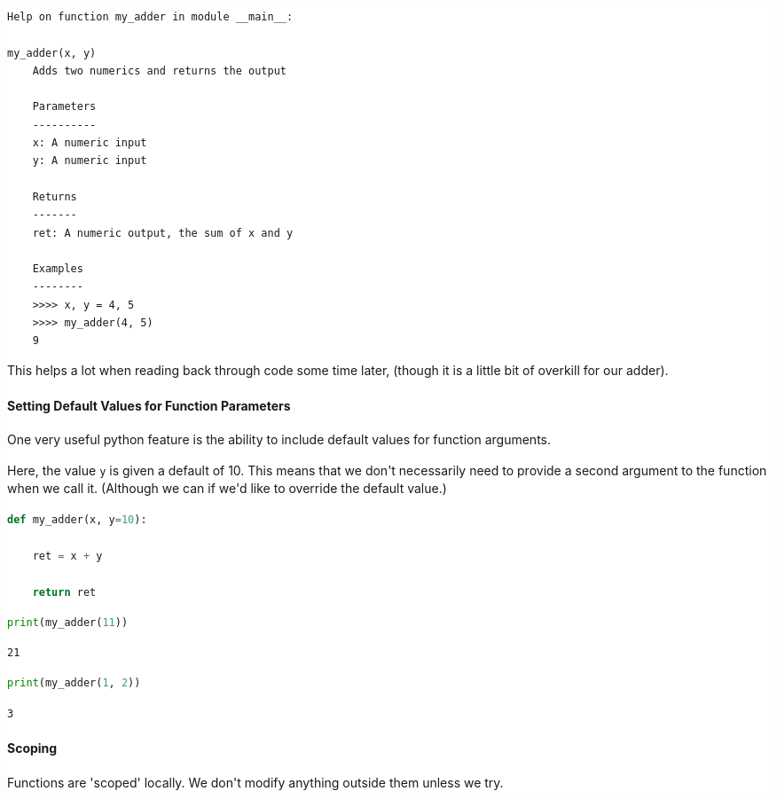     Help on function my_adder in module __main__:
    
    my_adder(x, y)
        Adds two numerics and returns the output
        
        Parameters
        ----------
        x: A numeric input
        y: A numeric input
        
        Returns
        -------
        ret: A numeric output, the sum of x and y
        
        Examples
        --------
        >>>> x, y = 4, 5
        >>>> my_adder(4, 5)
        9
    


This helps a lot when reading back through code some time later, (though it is a little bit of overkill for our adder).

#### Setting Default Values for Function Parameters

One very useful python feature is the ability to include default values for function arguments.

Here, the value `y` is given a default of 10. This means that we don't necessarily need to provide a second argument to the function when we call it. (Although we can if we'd like to override the default value.)


```python
def my_adder(x, y=10):

    ret = x + y
    
    return ret
```


```python
print(my_adder(11))
```

    21



```python
print(my_adder(1, 2))
```

    3


#### Scoping
Functions are 'scoped' locally. We don't modify anything outside them unless we try.
